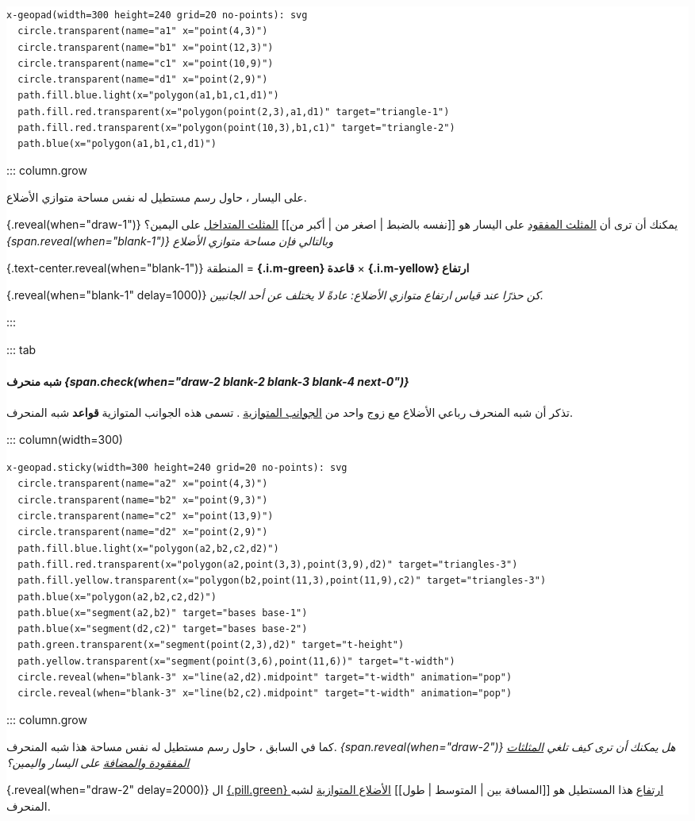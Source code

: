     x-geopad(width=300 height=240 grid=20 no-points): svg
      circle.transparent(name="a1" x="point(4,3)")
      circle.transparent(name="b1" x="point(12,3)")
      circle.transparent(name="c1" x="point(10,9)")
      circle.transparent(name="d1" x="point(2,9)")
      path.fill.blue.light(x="polygon(a1,b1,c1,d1)")
      path.fill.red.transparent(x="polygon(point(2,3),a1,d1)" target="triangle-1")
      path.fill.red.transparent(x="polygon(point(10,3),b1,c1)" target="triangle-2")
      path.blue(x="polygon(a1,b1,c1,d1)")

::: column.grow

 على اليسار ، حاول رسم مستطيل له نفس مساحة متوازي الأضلاع. 

{.reveal(when="draw-1")} يمكنك أن ترى أن [المثلث المفقود](target:triangle-1) على اليسار هو [[نفسه بالضبط | اصغر من | أكبر من]] [المثلث المتداخل](target:triangle-2) على اليمين؟ _{span.reveal(when="blank-1")} وبالتالي فإن مساحة متوازي الأضلاع_ 

{.text-center.reveal(when="blank-1")} المنطقة = __{.i.m-green} قاعدة__ × __{.i.m-yellow} ارتفاع__ 

{.reveal(when="blank-1" delay=1000)} _كن حذرًا عند قياس ارتفاع متوازي الأضلاع: عادةً لا يختلف عن أحد الجانبين._ 

:::

::: tab

#### شبه منحرف _{span.check(when="draw-2 blank-2 blank-3 blank-4 next-0")}_ 

 تذكر أن شبه المنحرف رباعي الأضلاع مع زوج واحد من [الجوانب المتوازية](target:bases) . تسمى هذه الجوانب المتوازية __قواعد__ شبه المنحرف. 

::: column(width=300)

    x-geopad.sticky(width=300 height=240 grid=20 no-points): svg
      circle.transparent(name="a2" x="point(4,3)")
      circle.transparent(name="b2" x="point(9,3)")
      circle.transparent(name="c2" x="point(13,9)")
      circle.transparent(name="d2" x="point(2,9)")
      path.fill.blue.light(x="polygon(a2,b2,c2,d2)")
      path.fill.red.transparent(x="polygon(a2,point(3,3),point(3,9),d2)" target="triangles-3")
      path.fill.yellow.transparent(x="polygon(b2,point(11,3),point(11,9),c2)" target="triangles-3")
      path.blue(x="polygon(a2,b2,c2,d2)")
      path.blue(x="segment(a2,b2)" target="bases base-1")
      path.blue(x="segment(d2,c2)" target="bases base-2")
      path.green.transparent(x="segment(point(2,3),d2)" target="t-height")
      path.yellow.transparent(x="segment(point(3,6),point(11,6))" target="t-width")
      circle.reveal(when="blank-3" x="line(a2,d2).midpoint" target="t-width" animation="pop")
      circle.reveal(when="blank-3" x="line(b2,c2).midpoint" target="t-width" animation="pop")

::: column.grow

 كما في السابق ، حاول رسم مستطيل له نفس مساحة هذا شبه المنحرف. _{span.reveal(when="draw-2")} هل يمكنك أن ترى كيف تلغي [المثلثات المفقودة والمضافة](target:triangles-3) على اليسار واليمين؟_ 

{.reveal(when="draw-2" delay=2000)} ال [{.pill.green} ارتفاع](target:t-height) هذا المستطيل هو [[المسافة بين | المتوسط | طول]] [الأضلاع المتوازية](target:bases) لشبه المنحرف. 
